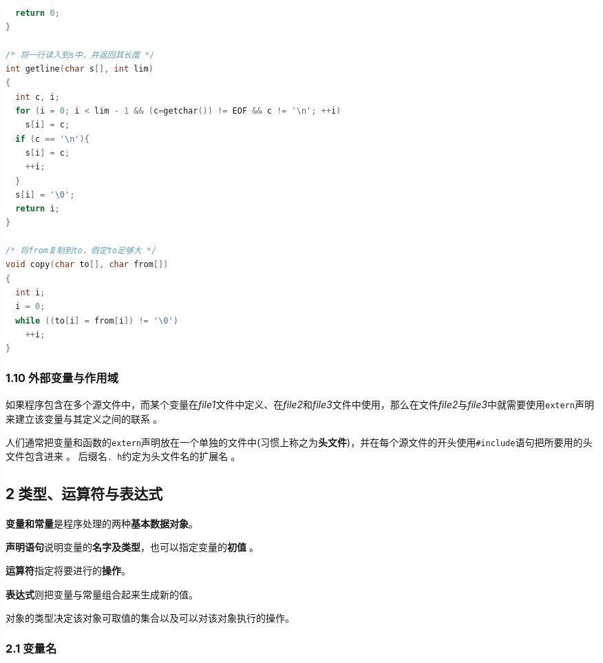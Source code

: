 ```c
  return 0;
}

/* 将一行读入到s中，并返回其长度 */
int getline(char s[], int lim)
{
  int c, i;
  for (i = 0; i < lim - 1 && (c=getchar()) != EOF && c != '\n'; ++i)
    s[i] = c;
  if (c == '\n'){
    s[i] = c;
    ++i;
  }
  s[i] = '\0';
  return i;
}

/* 将from复制到to，假定to足够大 */
void copy(char to[], char from[])
{
  int i;
  i = 0;
  while ((to[i] = from[i]) != '\0')
    ++i;
}
```



### 1.10 外部变量与作用域



如果程序包含在多个源文件中，而某个变量在*file1*文件中定义、在*file2*和*file3*文件中使用，那么在文件*file2*与*file3*中就需要使用`extern`声明来建立该变量与其定义之间的联系 。 

人们通常把变量和函数的`extern`声明放在一个单独的文件中(习惯上称之为**头文件**)，并在每个源文件的开头使用`#include`语句把所要用的头文件包含进来 。 后缀名`. h`约定为头文件名的扩展名 。



## 2 类型、运算符与表达式

**变量和常量**是程序处理的两种**基本数据对象**。 

**声明语句**说明变量的**名字及类型**，也可以指定变量的**初值** 。 

**运算符**指定将要进行的**操作**。 

**表达式**则把变量与常量组合起来生成新的值。 

对象的类型决定该对象可取值的集合以及可以对该对象执行的操作。 

### 2.1 变量名


